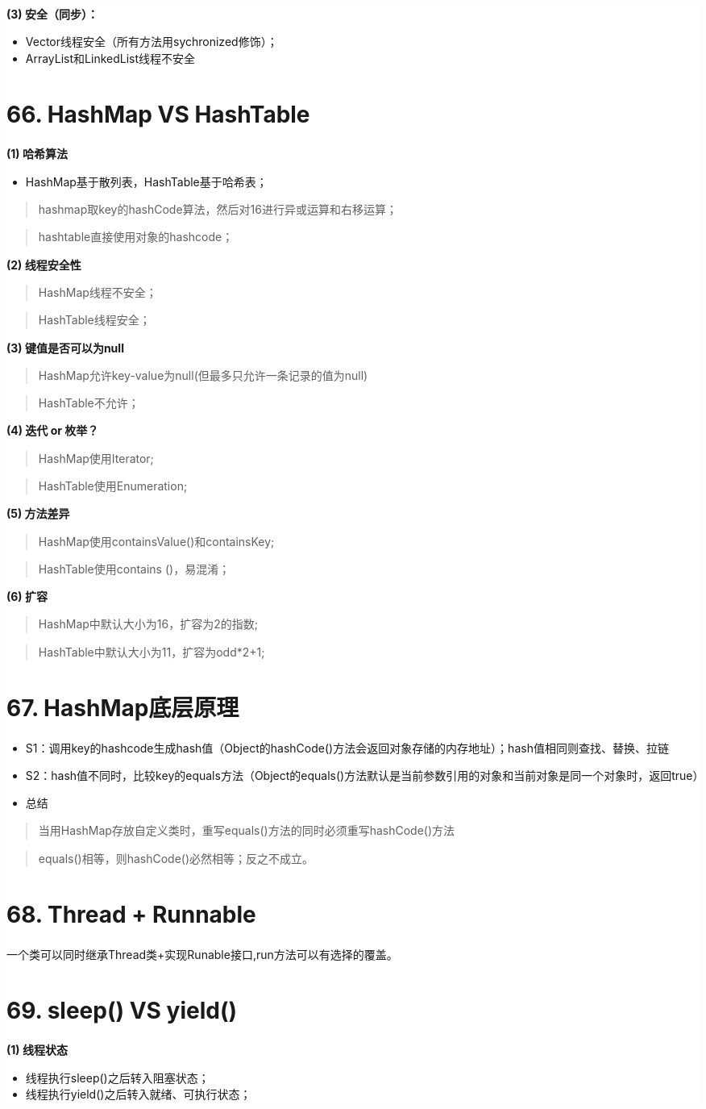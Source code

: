 
**(3)	安全（同步）：**
- Vector线程安全（所有方法用sychronized修饰）；
- ArrayList和LinkedList线程不安全

# 66.	HashMap VS HashTable
**(1)	哈希算法**
- HashMap基于散列表，HashTable基于哈希表；
> hashmap取key的hashCode算法，然后对16进行异或运算和右移运算；

> hashtable直接使用对象的hashcode；

**(2)	线程安全性**
> HashMap线程不安全；

> HashTable线程安全；

**(3)	键值是否可以为null**
> HashMap允许key-value为null(但最多只允许一条记录的值为null)

> HashTable不允许；

**(4)	迭代 or 枚举？**
> HashMap使用Iterator;

> HashTable使用Enumeration;

**(5)	方法差异**
> HashMap使用containsValue()和containsKey;

> HashTable使用contains ()，易混淆；

**(6)	扩容**
> HashMap中默认大小为16，扩容为2的指数;

> HashTable中默认大小为11，扩容为odd*2+1;

# 67.	HashMap底层原理
- S1：调用key的hashcode生成hash值（Object的hashCode()方法会返回对象存储的内存地址）；hash值相同则查找、替换、拉链
- S2：hash值不同时，比较key的equals方法（Object的equals()方法默认是当前参数引用的对象和当前对象是同一个对象时，返回true）  


- 总结
> 当用HashMap存放自定义类时，重写equals()方法的同时必须重写hashCode()方法

> equals()相等，则hashCode()必然相等；反之不成立。

# 68.	Thread + Runnable
一个类可以同时继承Thread类+实现Runable接口,run方法可以有选择的覆盖。

# 69.	sleep() VS yield()
**(1)	线程状态**
- 线程执行sleep()之后转入阻塞状态；
- 线程执行yield()之后转入就绪、可执行状态；  
